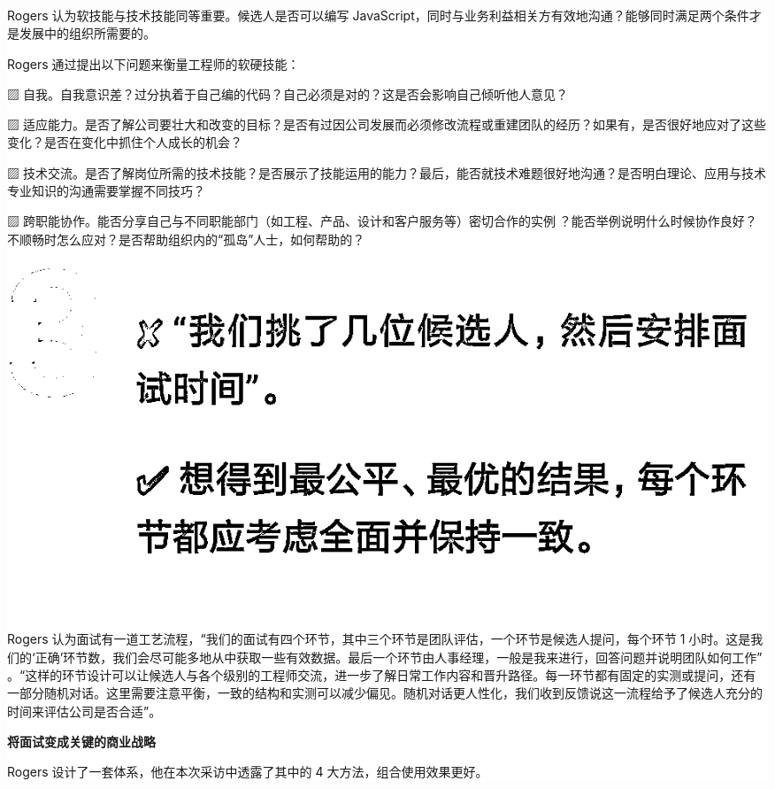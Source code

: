 Rogers 认为软技能与技术技能同等重要。候选人是否可以编写 JavaScript，同时与业务利益相关方有效地沟通？能够同时满足两个条件才是发展中的组织所需要的。

Rogers 通过提出以下问题来衡量工程师的软硬技能：

▨ 自我。自我意识差？过分执着于自己编的代码？自己必须是对的？这是否会影响自己倾听他人意见？

▨ 适应能力。是否了解公司要壮大和改变的目标？是否有过因公司发展而必须修改流程或重建团队的经历？如果有，是否很好地应对了这些变化？是否在变化中抓住个人成长的机会？

▨ 技术交流。是否了解岗位所需的技术技能？是否展示了技能运用的能力？最后，能否就技术难题很好地沟通？是否明白理论、应用与技术专业知识的沟通需要掌握不同技巧？

▨ 跨职能协作。能否分享自己与不同职能部门（如工程、产品、设计和客户服务等）密切合作的实例 ？能否举例说明什么时候协作良好？不顺畅时怎么应对？是否帮助组织内的“孤岛”人士，如何帮助的？ 

![](img/7da31f4a9df52fa3872e64192b332032.png)

Rogers 认为面试有一道工艺流程，“我们的面试有四个环节，其中三个环节是团队评估，一个环节是候选人提问，每个环节 1 小时。这是我们的‘正确’环节数，我们会尽可能多地从中获取一些有效数据。最后一个环节由人事经理，一般是我来进行，回答问题并说明团队如何工作” 。“这样的环节设计可以让候选人与各个级别的工程师交流，进一步了解日常工作内容和晋升路径。每一环节都有固定的实测或提问，还有一部分随机对话。这里需要注意平衡，一致的结构和实测可以减少偏见。随机对话更人性化，我们收到反馈说这一流程给予了候选人充分的时间来评估公司是否合适”。

**将面试变成关键的商业战略**

Rogers 设计了一套体系，他在本次采访中透露了其中的 4 大方法，组合使用效果更好。
